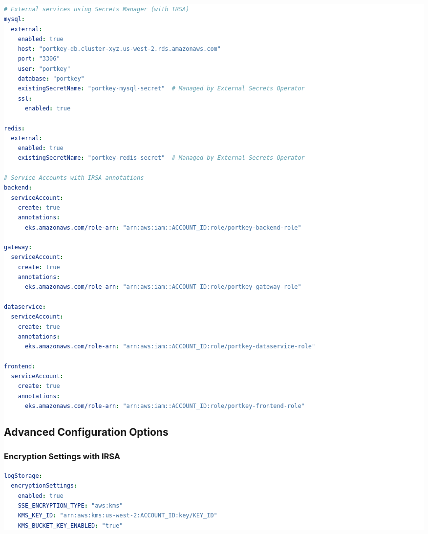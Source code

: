 ```yaml
# External services using Secrets Manager (with IRSA)
mysql:
  external:
    enabled: true
    host: "portkey-db.cluster-xyz.us-west-2.rds.amazonaws.com"
    port: "3306"
    user: "portkey"
    database: "portkey"
    existingSecretName: "portkey-mysql-secret"  # Managed by External Secrets Operator
    ssl:
      enabled: true

redis:
  external:
    enabled: true
    existingSecretName: "portkey-redis-secret"  # Managed by External Secrets Operator

# Service Accounts with IRSA annotations
backend:
  serviceAccount:
    create: true
    annotations:
      eks.amazonaws.com/role-arn: "arn:aws:iam::ACCOUNT_ID:role/portkey-backend-role"

gateway:
  serviceAccount:
    create: true
    annotations:
      eks.amazonaws.com/role-arn: "arn:aws:iam::ACCOUNT_ID:role/portkey-gateway-role"

dataservice:
  serviceAccount:
    create: true
    annotations:
      eks.amazonaws.com/role-arn: "arn:aws:iam::ACCOUNT_ID:role/portkey-dataservice-role"

frontend:
  serviceAccount:
    create: true
    annotations:
      eks.amazonaws.com/role-arn: "arn:aws:iam::ACCOUNT_ID:role/portkey-frontend-role"
```

## Advanced Configuration Options

### Encryption Settings with IRSA
```yaml
logStorage:
  encryptionSettings:
    enabled: true
    SSE_ENCRYPTION_TYPE: "aws:kms"
    KMS_KEY_ID: "arn:aws:kms:us-west-2:ACCOUNT_ID:key/KEY_ID"
    KMS_BUCKET_KEY_ENABLED: "true"
```

